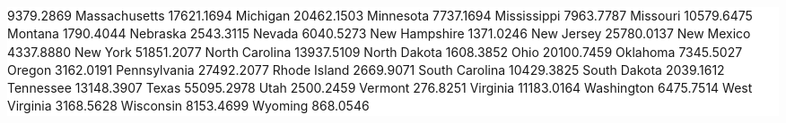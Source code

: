 <td class="gt_row gt_right" style="background-color: #FB6A4A; color: #000000;">9379.2869</td></tr>
    <tr><td class="gt_row gt_left">Massachusetts</td>
<td class="gt_row gt_right" style="background-color: #CB181D; color: #FFFFFF;">17621.1694</td></tr>
    <tr><td class="gt_row gt_left">Michigan</td>
<td class="gt_row gt_right" style="background-color: #CB181D; color: #FFFFFF;">20462.1503</td></tr>
    <tr><td class="gt_row gt_left">Minnesota</td>
<td class="gt_row gt_right" style="background-color: #FB6A4A; color: #000000;">7737.1694</td></tr>
    <tr><td class="gt_row gt_left">Mississippi</td>
<td class="gt_row gt_right" style="background-color: #FB6A4A; color: #000000;">7963.7787</td></tr>
    <tr><td class="gt_row gt_left">Missouri</td>
<td class="gt_row gt_right" style="background-color: #FB6A4A; color: #000000;">10579.6475</td></tr>
    <tr><td class="gt_row gt_left">Montana</td>
<td class="gt_row gt_right" style="background-color: #FEE5D9; color: #000000;">1790.4044</td></tr>
    <tr><td class="gt_row gt_left">Nebraska</td>
<td class="gt_row gt_right" style="background-color: #FEE5D9; color: #000000;">2543.3115</td></tr>
    <tr><td class="gt_row gt_left">Nevada</td>
<td class="gt_row gt_right" style="background-color: #FCAE91; color: #000000;">6040.5273</td></tr>
    <tr><td class="gt_row gt_left">New Hampshire</td>
<td class="gt_row gt_right" style="background-color: #FEE5D9; color: #000000;">1371.0246</td></tr>
    <tr><td class="gt_row gt_left">New Jersey</td>
<td class="gt_row gt_right" style="background-color: #CB181D; color: #FFFFFF;">25780.0137</td></tr>
    <tr><td class="gt_row gt_left">New Mexico</td>
<td class="gt_row gt_right" style="background-color: #FCAE91; color: #000000;">4337.8880</td></tr>
    <tr><td class="gt_row gt_left">New York</td>
<td class="gt_row gt_right" style="background-color: #CB181D; color: #FFFFFF;">51851.2077</td></tr>
    <tr><td class="gt_row gt_left">North Carolina</td>
<td class="gt_row gt_right" style="background-color: #FB6A4A; color: #000000;">13937.5109</td></tr>
    <tr><td class="gt_row gt_left">North Dakota</td>
<td class="gt_row gt_right" style="background-color: #FEE5D9; color: #000000;">1608.3852</td></tr>
    <tr><td class="gt_row gt_left">Ohio</td>
<td class="gt_row gt_right" style="background-color: #CB181D; color: #FFFFFF;">20100.7459</td></tr>
    <tr><td class="gt_row gt_left">Oklahoma</td>
<td class="gt_row gt_right" style="background-color: #FCAE91; color: #000000;">7345.5027</td></tr>
    <tr><td class="gt_row gt_left">Oregon</td>
<td class="gt_row gt_right" style="background-color: #FCAE91; color: #000000;">3162.0191</td></tr>
    <tr><td class="gt_row gt_left">Pennsylvania</td>
<td class="gt_row gt_right" style="background-color: #CB181D; color: #FFFFFF;">27492.2077</td></tr>
    <tr><td class="gt_row gt_left">Rhode Island</td>
<td class="gt_row gt_right" style="background-color: #FCAE91; color: #000000;">2669.9071</td></tr>
    <tr><td class="gt_row gt_left">South Carolina</td>
<td class="gt_row gt_right" style="background-color: #FB6A4A; color: #000000;">10429.3825</td></tr>
    <tr><td class="gt_row gt_left">South Dakota</td>
<td class="gt_row gt_right" style="background-color: #FEE5D9; color: #000000;">2039.1612</td></tr>
    <tr><td class="gt_row gt_left">Tennessee</td>
<td class="gt_row gt_right" style="background-color: #FB6A4A; color: #000000;">13148.3907</td></tr>
    <tr><td class="gt_row gt_left">Texas</td>
<td class="gt_row gt_right" style="background-color: #CB181D; color: #FFFFFF;">55095.2978</td></tr>
    <tr><td class="gt_row gt_left">Utah</td>
<td class="gt_row gt_right" style="background-color: #FEE5D9; color: #000000;">2500.2459</td></tr>
    <tr><td class="gt_row gt_left">Vermont</td>
<td class="gt_row gt_right" style="background-color: #FEE5D9; color: #000000;">276.8251</td></tr>
    <tr><td class="gt_row gt_left">Virginia</td>
<td class="gt_row gt_right" style="background-color: #FB6A4A; color: #000000;">11183.0164</td></tr>
    <tr><td class="gt_row gt_left">Washington</td>
<td class="gt_row gt_right" style="background-color: #FCAE91; color: #000000;">6475.7514</td></tr>
    <tr><td class="gt_row gt_left">West Virginia</td>
<td class="gt_row gt_right" style="background-color: #FCAE91; color: #000000;">3168.5628</td></tr>
    <tr><td class="gt_row gt_left">Wisconsin</td>
<td class="gt_row gt_right" style="background-color: #FB6A4A; color: #000000;">8153.4699</td></tr>
    <tr><td class="gt_row gt_left">Wyoming</td>
<td class="gt_row gt_right" style="background-color: #FEE5D9; color: #000000;">868.0546</td></tr>
  </tbody>
  